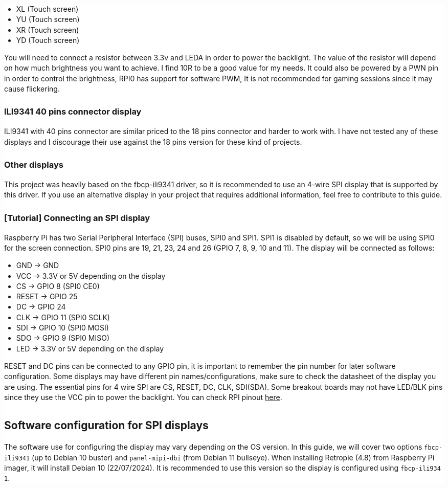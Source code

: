 - XL (Touch screen)
- YU (Touch screen)
- XR (Touch screen)
- YD (Touch screen)

You will need to connect a resistor between 3.3v and LEDA in order to power the backlight. The value of the resistor will depend on how much brightness you want to achieve. I find 10R to be a good value for my needs. It could also be powered by a PWN pin in order to control the brightness, RPI0 has support for software PWM, It is not recommended for gaming sessions since it may cause flickering.


### ILI9341 40 pins connector display

ILI9341 with 40 pins connector are similar priced to the 18 pins connector and harder to work with. I have not tested any of these displays and I discourage their use against the 18 pins version for these kind of projects.

### Other displays

This project was heavily based on the [fbcp-ili9341 driver](https://github.com/juj/fbcp-ili9341), so it is recommended to use an 4-wire SPI display that is supported by this driver. If you use an alternative display in your project that requires additional information, feel free to contribute to this guide.

### [Tutorial] Connecting an SPI display

Raspberry Pi has two Serial Peripheral Interface (SPI) buses, SPI0 and SPI1. SPI1 is disabled by default, so we will be using SPI0 for the screen connection. SPI0 pins are 19, 21, 23, 24 and 26 (GPIO 7, 8, 9, 10 and 11). The display will be connected as follows:

- GND -> GND
- VCC -> 3.3V or 5V depending on the display
- CS -> GPIO 8 (SPI0 CE0)
- RESET -> GPIO 25
- DC -> GPIO 24
- CLK -> GPIO 11 (SPI0 SCLK)
- SDI -> GPIO 10 (SPI0 MOSI)
- SDO -> GPIO 9 (SPI0 MISO)
- LED -> 3.3V or 5V depending on the display

RESET and DC pins can be connected to any GPIO pin, it is important to remember the pin number for later software configuration. Some displays may have different pin names/configurations, make sure to check the datasheet of the display you are using. The essential pins for 4 wire SPI are CS, RESET, DC, CLK, SDI(SDA). Some breakout boards may not have LED/BLK pins since they use the VCC pin to power the backlight. You can check RPI pinout [here](https://pinout.xyz/pinout/spi).


## Software configuration for SPI displays

The software use for configuring the display may vary depending on the OS version. In this guide, we will cover two options `fbcp-ili9341` (up to Debian 10 buster) and `panel-mipi-dbi` (from Debian 11 bullseye). When installing Retropie (4.8) from Raspberry Pi imager, it will install Debian 10 (22/07/2024). It is recommended to use this version so the display is configured using `fbcp-ili9341`.
